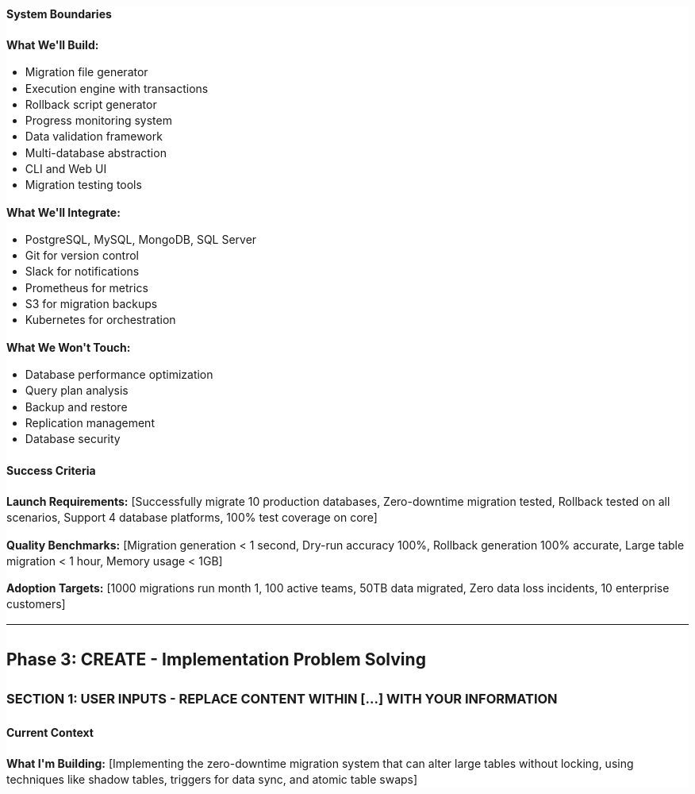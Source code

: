 #### System Boundaries

**What We'll Build:**
- Migration file generator
- Execution engine with transactions
- Rollback script generator
- Progress monitoring system
- Data validation framework
- Multi-database abstraction
- CLI and Web UI
- Migration testing tools

**What We'll Integrate:**
- PostgreSQL, MySQL, MongoDB, SQL Server
- Git for version control
- Slack for notifications
- Prometheus for metrics
- S3 for migration backups
- Kubernetes for orchestration

**What We Won't Touch:**
- Database performance optimization
- Query plan analysis
- Backup and restore
- Replication management
- Database security

#### Success Criteria

**Launch Requirements:**
[Successfully migrate 10 production databases, Zero-downtime migration tested, Rollback tested on all scenarios, Support 4 database platforms, 100% test coverage on core]

**Quality Benchmarks:**
[Migration generation < 1 second, Dry-run accuracy 100%, Rollback generation 100% accurate, Large table migration < 1 hour, Memory usage < 1GB]

**Adoption Targets:**
[1000 migrations run month 1, 100 active teams, 50TB data migrated, Zero data loss incidents, 10 enterprise customers]

---

## Phase 3: CREATE - Implementation Problem Solving

### SECTION 1: USER INPUTS - REPLACE CONTENT WITHIN [...] WITH YOUR INFORMATION

#### Current Context

**What I'm Building:**
[Implementing the zero-downtime migration system that can alter large tables without locking, using techniques like shadow tables, triggers for data sync, and atomic table swaps]
